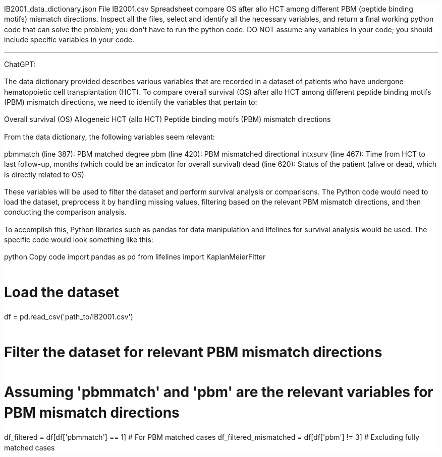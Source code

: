 
IB2001_data_dictionary.json
File
IB2001.csv
Spreadsheet
compare OS after allo HCT among different PBM (peptide binding motifs) mismatch directions. Inspect all the files, select and identify all the necessary variables, and return a final working python code that can solve the problem; you don't have to run the python code. DO NOT assume any variables in your code; you should include specific variables in your code.

------------------

ChatGPT:


The data dictionary provided describes various variables that are recorded in a dataset of patients who have undergone hematopoietic cell transplantation (HCT). To compare overall survival (OS) after allo HCT among different peptide binding motifs (PBM) mismatch directions, we need to identify the variables that pertain to:

Overall survival (OS)
Allogeneic HCT (allo HCT)
Peptide binding motifs (PBM) mismatch directions

From the data dictionary, the following variables seem relevant:

pbmmatch (line 387): PBM matched degree
pbm (line 420): PBM mismatched directional
intxsurv (line 467): Time from HCT to last follow-up, months (which could be an indicator for overall survival)
dead (line 620): Status of the patient (alive or dead, which is directly related to OS)

These variables will be used to filter the dataset and perform survival analysis or comparisons. The Python code would need to load the dataset, preprocess it by handling missing values, filtering based on the relevant PBM mismatch directions, and then conducting the comparison analysis.

To accomplish this, Python libraries such as pandas for data manipulation and lifelines for survival analysis would be used. The specific code would look something like this:

python
Copy code
import pandas as pd
from lifelines import KaplanMeierFitter

# Load the dataset
df = pd.read_csv('path_to/IB2001.csv')

# Filter the dataset for relevant PBM mismatch directions
# Assuming 'pbmmatch' and 'pbm' are the relevant variables for PBM mismatch directions
df_filtered = df[df['pbmmatch'] == 1]  # For PBM matched cases
df_filtered_mismatched = df[df['pbm'] != 3]  # Excluding fully matched cases
